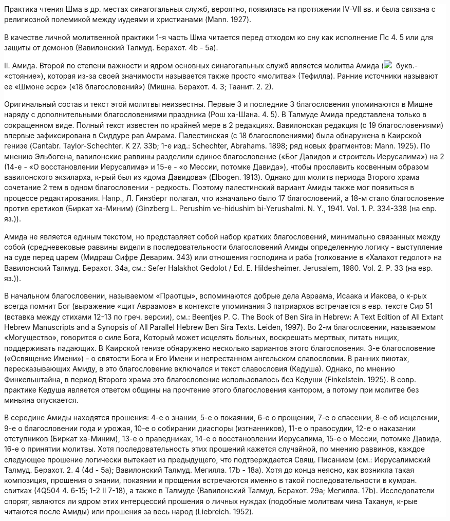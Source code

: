 Практика чтения Шма в др. местах синагогальных служб, вероятно, появилась на протяжении IV-VII вв. и была связана с религиозной полемикой между иудеями и христианами (Mann. 1927).

В качестве личной молитвенной практики 1-я часть Шма читается перед отходом ко сну как исполнение Пс 4. 5 или для защиты от демонов (Вавилонский Талмуд. Берахот. 4b - 5a).

II. Амида. Второй по степени важности и ядром основных синагогальных служб является молитва Амида (![](https://pravenc.ru/char/26062/x7ex24mIDx5e,/image.png)  букв.- «стояние»), которая из-за своей значимости называется также просто «молитва» (Тефилла). Ранние источники называют ее «Шмоне эсре» («18 благословений») (Мишна. Берахот. 4. 3; Таанит. 2. 2).

Оригинальный состав и текст этой молитвы неизвестны. Первые 3 и последние 3 благословения упоминаются в Мишне наряду с дополнительными благословениями праздника (Рош ха-Шана. 4. 5). В Талмуде Амида представлена только в сокращенном виде. Полный текст известен по крайней мере в 2 редакциях. Вавилонская редакция (с 19 благословениями) впервые зафиксирована в Сиддуре рав Амрама. Палестинская (с 18 благословениями) была обнаружена в Каирской генизе (Cantabr. Taylor-Schechter. K 27. 33b; 1-е изд.: Schechter, Abrahams. 1898; ряд новых фрагментов: Mann. 1925). По мнению Эльбогена, вавилонские раввины разделили единое благословение («Бог Давидов и строитель Иерусалима») на 2 (14-е - «О восстановлении Иерусалима» и 15-е - «о Мессии, потомке Давида»), чтобы прославить косвенным образом вавилонского экзиларха, к-рый был из «дома Давидова» (Elbogen. 1913). Однако для молитв периода Второго храма сочетание 2 тем в одном благословении - редкость. Поэтому палестинский вариант Амиды также мог появиться в процессе редактирования. Напр., Л. Гинзберг полагал, что изначально было 17 благословений, а 18-м стало благословение против еретиков (Биркат ха-Миним) (Ginzberg L. Perushim ve-hidushim bi-Yerushalmi. N. Y., 1941. Vol. 1. P. 334-338 (на евр. яз.)).

Амида не является единым текстом, но представляет собой набор кратких благословений, минимально связанных между собой (средневековые раввины видели в последовательности благословений Амиды определенную логику - выступление на суде перед царем (Мидраш Сифре Деварим. 343) или отношения господина и раба (толкование в «Халахот гедолот» на Вавилонский Талмуд. Берахот. 34a, см.: Sefer Halakhot Gedolot / Ed. E. Hildesheimer. Jerusalem, 1980. Vol. 2. P. 33 (на евр. яз.)).

В начальном благословении, называемом «Праотцы», вспоминаются добрые дела Авраама, Исаака и Иакова, о к-рых всегда помнит Бог (выражение «щит Авраамов» в контексте упоминания 3 патриархов встречается в евр. тексте Сир 51 (вставка между стихами 12-13 по греч. версии), см.: Beentjes P. C. The Book of Ben Sira in Hebrew: A Text Edition of All Extant Hebrew Manuscripts and a Synopsis of All Parallel Hebrew Ben Sira Texts. Leiden, 1997). Во 2-м благословении, называемом «Могущество», говорится о силе Бога, Который может исцелять больных, воскрешать мертвых, питать нищих, поддерживать падающих. В Каирской генизе обнаружено несколько вариантов этого благословения. 3-е благословение («Освящение Имени») - о святости Бога и Его Имени и непрестанном ангельском славословии. В ранних пиютах, пересказывающих Амиду, в это благословение включался и текст славословия (Кедуша). Однако, по мнению Финкельштайна, в период Второго храма это благословение использовалось без Кедуши (Finkelstein. 1925). В совр. практике Кедуша является ответом общины на прочтение этого благословения кантором, а потому при молитве без миньяна опускается.

В середине Амиды находятся прошения: 4-е о знании, 5-е о покаянии, 6-е о прощении, 7-е о спасении, 8-е об исцелении, 9-е о благословении года и урожая, 10-е о собирании диаспоры (изгнанников), 11-е о правосудии, 12-е о наказании отступников (Биркат ха-Миним), 13-е о праведниках, 14-е о восстановлении Иерусалима, 15-е о Мессии, потомке Давида, 16-е о принятии молитвы. Хотя последовательность этих прошений кажется случайной, по мнению раввинов, каждое следующее прошение логически вытекает из предыдущего, что подтверждается Свящ. Писанием (см.: Иерусалимский Талмуд. Берахот. 2. 4 (4d - 5a); Вавилонский Талмуд. Мегилла. 17b - 18a). Хотя до конца неясно, как возникла такая композиция, прошения о знании, покаянии и прощении встречаются именно в такой последовательности в кумран. свитках (4Q504 4. 6-15; 1-2 II 7-18), а также в Талмуде (Вавилонский Талмуд. Берахот. 29a; Мегилла. 17b). Исследователи спорят, являются ли ядром этих интерцессий прошения о личных нуждах (подобные молитвам чина Таханун, к-рые читаются после Амиды) или прошения за весь народ (Liebreich. 1952).
